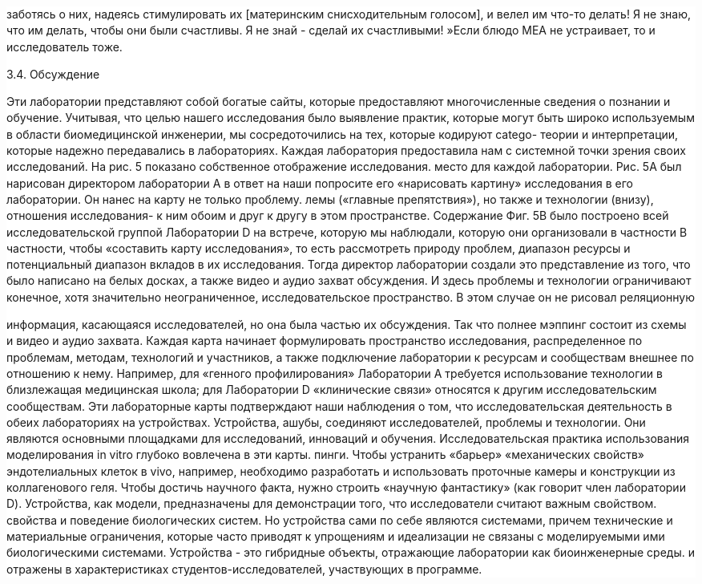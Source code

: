 заботясь о них, надеясь стимулировать их [материнским снисходительным голосом],
и велел им что-то делать! Я не знаю, что им делать, чтобы они были счастливы. Я не
знай - сделай их счастливыми! »Если блюдо MEA не устраивает, то и исследователь тоже.

3.4. Обсуждение

Эти лаборатории представляют собой богатые сайты, которые предоставляют многочисленные сведения о познании и
обучение. Учитывая, что целью нашего исследования было выявление практик, которые могут
быть широко используемым в области биомедицинской инженерии, мы сосредоточились на тех, которые кодируют catego-
теории и интерпретации, которые надежно передавались в лабораториях. Каждая лаборатория предоставила нам
с системной точки зрения своих исследований. На рис. 5 показано собственное отображение исследования.
место для каждой лаборатории. Рис. 5A был нарисован директором лаборатории A в ответ на наши
попросите его «нарисовать картину» исследования в его лаборатории. Он нанес на карту не только проблему.
лемы («главные препятствия»), но также и технологии (внизу), отношения исследования-
к ним обоим и друг к другу в этом пространстве. Содержание Фиг. 5B было построено
всей исследовательской группой Лаборатории D на встрече, которую мы наблюдали, которую они организовали в частности
В частности, чтобы «составить карту исследования», то есть рассмотреть природу проблем, диапазон
ресурсы и потенциальный диапазон вкладов в их исследования. Тогда директор лаборатории
создали это представление из того, что было написано на белых досках, а также видео и аудио
захват обсуждения. И здесь проблемы и технологии ограничивают конечное, хотя
значительно неограниченное, исследовательское пространство. В этом случае он не рисовал реляционную

информация, касающаяся исследователей, но она была частью их обсуждения. Так что полнее
мэппинг состоит из схемы и видео и аудио захвата.
Каждая карта начинает формулировать пространство исследования, распределенное по проблемам, методам,
технологий и участников, а также подключение лаборатории к ресурсам и сообществам
внешнее по отношению к нему. Например, для «генного профилирования» Лаборатории А требуется использование технологии в
близлежащая медицинская школа; для Лаборатории D «клинические связи» относятся к другим исследовательским сообществам.
Эти лабораторные карты подтверждают наши наблюдения о том, что исследовательская деятельность в обеих лабораториях
на устройствах. Устройства, ашубы, соединяют исследователей, проблемы и технологии. Они
являются основными площадками для исследований, инноваций и обучения.
Исследовательская практика использования моделирования in vitro глубоко вовлечена в эти карты.
пинги. Чтобы устранить «барьер» «механических свойств» эндотелиальных клеток в
vivo, например, необходимо разработать и использовать проточные камеры и конструкции из коллагенового геля.
Чтобы достичь научного факта, нужно строить «научную фантастику» (как говорит член лаборатории D).
Устройства, как модели, предназначены для демонстрации того, что исследователи считают важным свойством.
свойства и поведение биологических систем. Но устройства сами по себе являются системами, причем
технические и материальные ограничения, которые часто приводят к упрощениям и идеализации
не связаны с моделируемыми ими биологическими системами.
Устройства - это гибридные объекты, отражающие лаборатории как биоинженерные среды.
и отражены в характеристиках студентов-исследователей, участвующих в программе.
